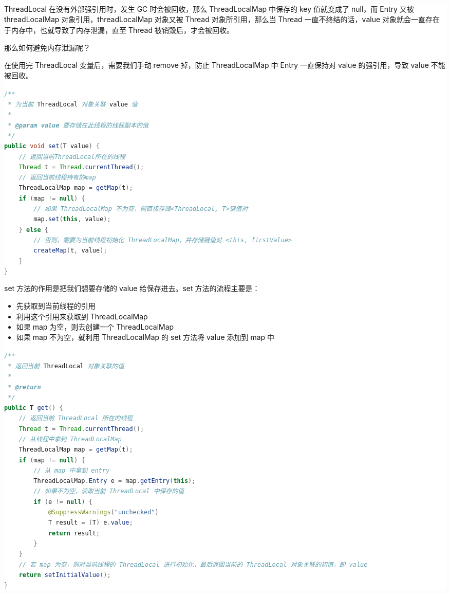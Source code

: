ThreadLocal 在没有外部强引用时，发生 GC 时会被回收，那么 ThreadLocalMap 中保存的 key 值就变成了 null，而 Entry 又被 threadLocalMap 对象引用，threadLocalMap 对象又被 Thread 对象所引用，那么当 Thread 一直不终结的话，value 对象就会一直存在于内存中，也就导致了内存泄漏，直至 Thread 被销毁后，才会被回收。

那么如何避免内存泄漏呢？

在使用完 ThreadLocal 变量后，需要我们手动 remove 掉，防止 ThreadLocalMap 中 Entry 一直保持对 value 的强引用，导致 value 不能被回收。

```java
/**
 * 为当前 ThreadLocal 对象关联 value 值
 *
 * @param value 要存储在此线程的线程副本的值
 */
public void set(T value) {
    // 返回当前ThreadLocal所在的线程
    Thread t = Thread.currentThread();
    // 返回当前线程持有的map
    ThreadLocalMap map = getMap(t);
    if (map != null) {
        // 如果 ThreadLocalMap 不为空，则直接存储<ThreadLocal, T>键值对
        map.set(this, value);
    } else {
        // 否则，需要为当前线程初始化 ThreadLocalMap，并存储键值对 <this, firstValue>
        createMap(t, value);
    }
}
```

set 方法的作用是把我们想要存储的 value 给保存进去。set 方法的流程主要是：

- 先获取到当前线程的引用
- 利用这个引用来获取到 ThreadLocalMap
- 如果 map 为空，则去创建一个 ThreadLocalMap
- 如果 map 不为空，就利用 ThreadLocalMap 的 set 方法将 value 添加到 map 中

```java
/**
 * 返回当前 ThreadLocal 对象关联的值
 *
 * @return
 */
public T get() {
    // 返回当前 ThreadLocal 所在的线程
    Thread t = Thread.currentThread();
    // 从线程中拿到 ThreadLocalMap
    ThreadLocalMap map = getMap(t);
    if (map != null) {
        // 从 map 中拿到 entry
        ThreadLocalMap.Entry e = map.getEntry(this);
        // 如果不为空，读取当前 ThreadLocal 中保存的值
        if (e != null) {
            @SuppressWarnings("unchecked")
            T result = (T) e.value;
            return result;
        }
    }
    // 若 map 为空，则对当前线程的 ThreadLocal 进行初始化，最后返回当前的 ThreadLocal 对象关联的初值，即 value
    return setInitialValue();
}
```
